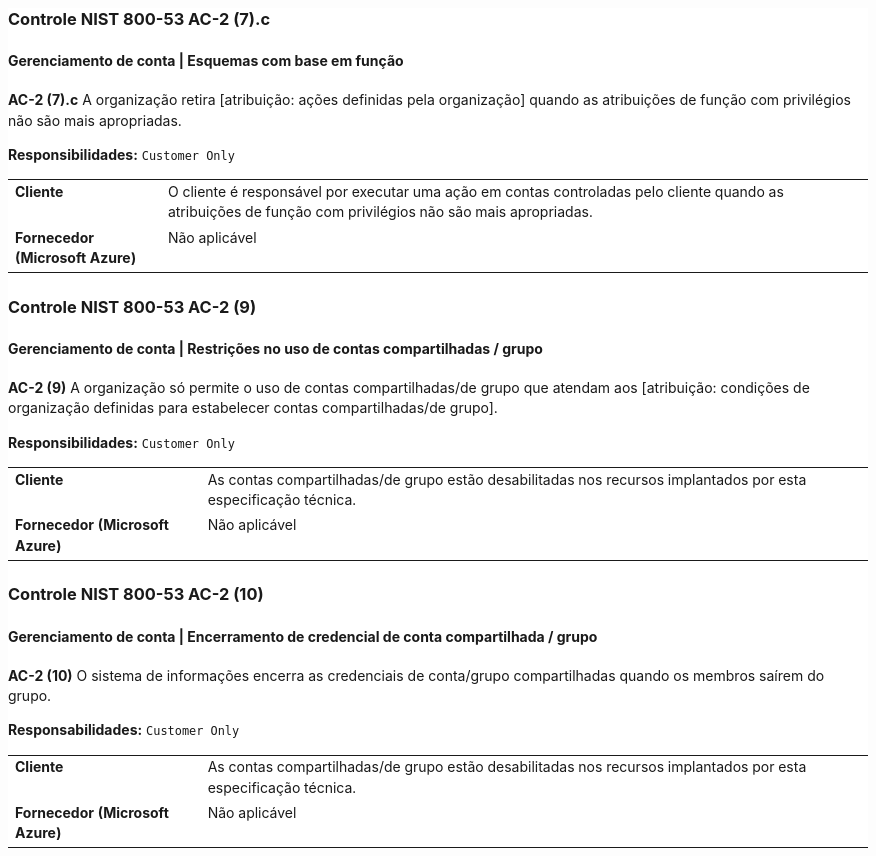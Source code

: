  ### <a name="nist-800-53-control-ac-2-7c"></a>Controle NIST 800-53 AC-2 (7).c

#### <a name="account-management--role-based-schemes"></a>Gerenciamento de conta | Esquemas com base em função

**AC-2 (7).c** A organização retira [atribuição: ações definidas pela organização] quando as atribuições de função com privilégios não são mais apropriadas.

**Responsibilidades:** `Customer Only`

|||
|---|---|
| **Cliente** | O cliente é responsável por executar uma ação em contas controladas pelo cliente quando as atribuições de função com privilégios não são mais apropriadas. |
| **Fornecedor (Microsoft Azure)** | Não aplicável |


 ### <a name="nist-800-53-control-ac-2-9"></a>Controle NIST 800-53 AC-2 (9)

#### <a name="account-management--restrictions-on-use-of-shared--group-accounts"></a>Gerenciamento de conta | Restrições no uso de contas compartilhadas / grupo

**AC-2 (9)** A organização só permite o uso de contas compartilhadas/de grupo que atendam aos [atribuição: condições de organização definidas para estabelecer contas compartilhadas/de grupo].

**Responsibilidades:** `Customer Only`

|||
|---|---|
| **Cliente** | As contas compartilhadas/de grupo estão desabilitadas nos recursos implantados por esta especificação técnica. |
| **Fornecedor (Microsoft Azure)** | Não aplicável |


 ### <a name="nist-800-53-control-ac-2-10"></a>Controle NIST 800-53 AC-2 (10)

#### <a name="account-management--shared--group-account-credential-termination"></a>Gerenciamento de conta | Encerramento de credencial de conta compartilhada / grupo

**AC-2 (10)** O sistema de informações encerra as credenciais de conta/grupo compartilhadas quando os membros saírem do grupo.

**Responsabilidades:** `Customer Only`

|||
|---|---|
| **Cliente** | As contas compartilhadas/de grupo estão desabilitadas nos recursos implantados por esta especificação técnica. |
| **Fornecedor (Microsoft Azure)** | Não aplicável |
